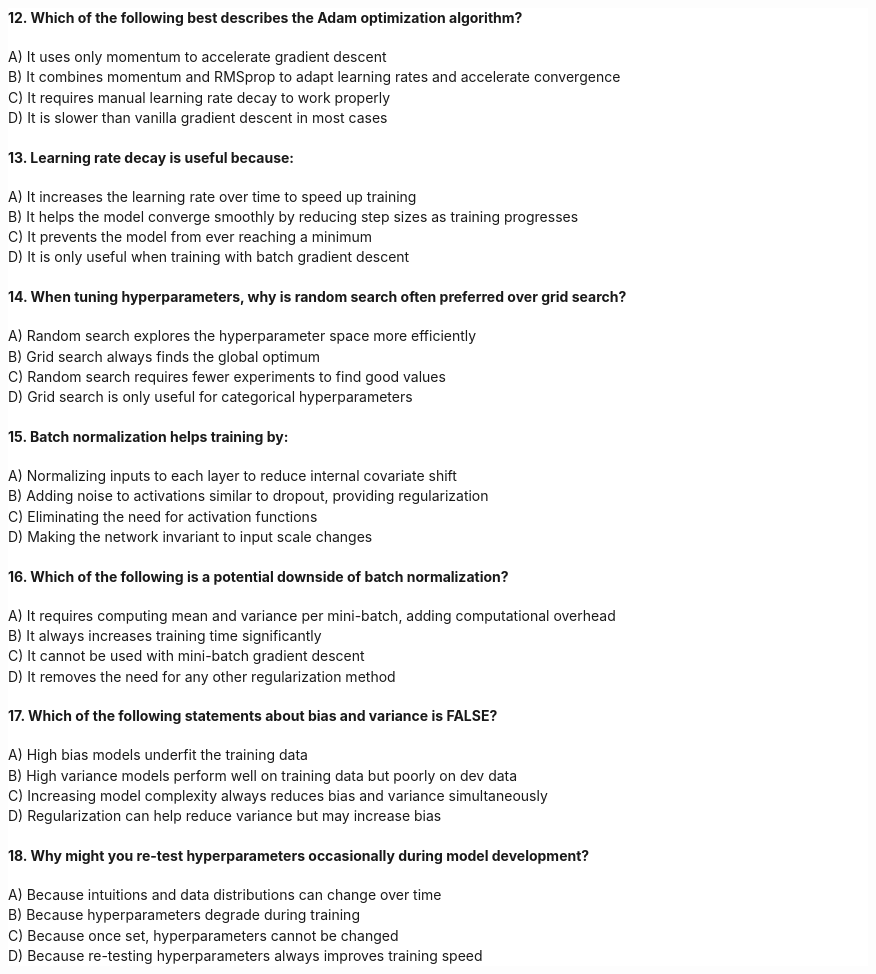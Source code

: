
#### 12. Which of the following best describes the Adam optimization algorithm?  
A) It uses only momentum to accelerate gradient descent  
B) It combines momentum and RMSprop to adapt learning rates and accelerate convergence  
C) It requires manual learning rate decay to work properly  
D) It is slower than vanilla gradient descent in most cases  


#### 13. Learning rate decay is useful because:  
A) It increases the learning rate over time to speed up training  
B) It helps the model converge smoothly by reducing step sizes as training progresses  
C) It prevents the model from ever reaching a minimum  
D) It is only useful when training with batch gradient descent  


#### 14. When tuning hyperparameters, why is random search often preferred over grid search?  
A) Random search explores the hyperparameter space more efficiently  
B) Grid search always finds the global optimum  
C) Random search requires fewer experiments to find good values  
D) Grid search is only useful for categorical hyperparameters  


#### 15. Batch normalization helps training by:  
A) Normalizing inputs to each layer to reduce internal covariate shift  
B) Adding noise to activations similar to dropout, providing regularization  
C) Eliminating the need for activation functions  
D) Making the network invariant to input scale changes  


#### 16. Which of the following is a potential downside of batch normalization?  
A) It requires computing mean and variance per mini-batch, adding computational overhead  
B) It always increases training time significantly  
C) It cannot be used with mini-batch gradient descent  
D) It removes the need for any other regularization method  


#### 17. Which of the following statements about bias and variance is FALSE?  
A) High bias models underfit the training data  
B) High variance models perform well on training data but poorly on dev data  
C) Increasing model complexity always reduces bias and variance simultaneously  
D) Regularization can help reduce variance but may increase bias  


#### 18. Why might you re-test hyperparameters occasionally during model development?  
A) Because intuitions and data distributions can change over time  
B) Because hyperparameters degrade during training  
C) Because once set, hyperparameters cannot be changed  
D) Because re-testing hyperparameters always improves training speed  

